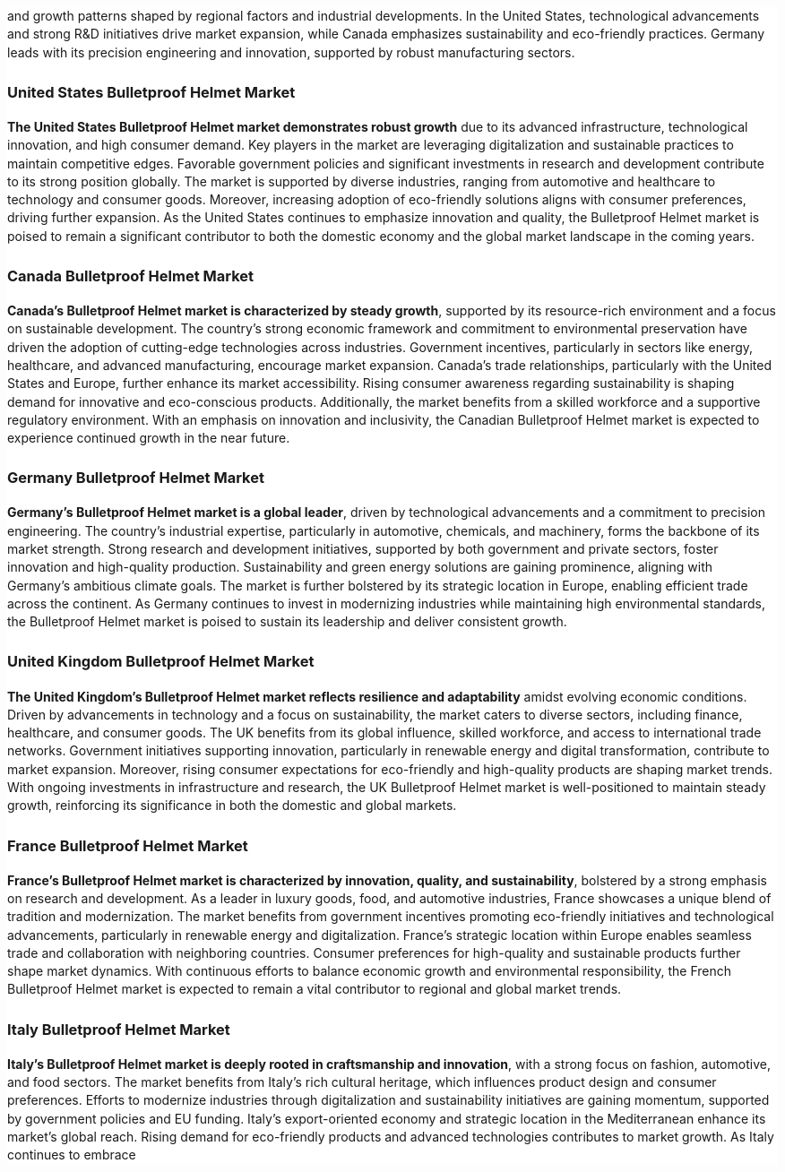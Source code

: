 and growth patterns shaped by regional factors and industrial developments. In the United States, technological advancements and strong R&amp;D initiatives drive market expansion, while Canada emphasizes sustainability and eco-friendly practices. Germany leads with its precision engineering and innovation, supported by robust manufacturing sectors.</span></em></p></blockquote><h3><strong>United States Bulletproof Helmet Market</strong></h3><p><strong>The United States Bulletproof Helmet market demonstrates robust growth</strong> due to its advanced infrastructure, technological innovation, and high consumer demand. Key players in the market are leveraging digitalization and sustainable practices to maintain competitive edges. Favorable government policies and significant investments in research and development contribute to its strong position globally. The market is supported by diverse industries, ranging from automotive and healthcare to technology and consumer goods. Moreover, increasing adoption of eco-friendly solutions aligns with consumer preferences, driving further expansion. As the United States continues to emphasize innovation and quality, the Bulletproof Helmet market is poised to remain a significant contributor to both the domestic economy and the global market landscape in the coming years.</p><h3><strong>Canada Bulletproof Helmet Market</strong></h3><p><strong>Canada&rsquo;s Bulletproof Helmet market is characterized by steady growth</strong>, supported by its resource-rich environment and a focus on sustainable development. The country&rsquo;s strong economic framework and commitment to environmental preservation have driven the adoption of cutting-edge technologies across industries. Government incentives, particularly in sectors like energy, healthcare, and advanced manufacturing, encourage market expansion. Canada&rsquo;s trade relationships, particularly with the United States and Europe, further enhance its market accessibility. Rising consumer awareness regarding sustainability is shaping demand for innovative and eco-conscious products. Additionally, the market benefits from a skilled workforce and a supportive regulatory environment. With an emphasis on innovation and inclusivity, the Canadian Bulletproof Helmet market is expected to experience continued growth in the near future.</p><h3><strong>Germany Bulletproof Helmet Market</strong></h3><p><strong>Germany&rsquo;s Bulletproof Helmet market is a global leader</strong>, driven by technological advancements and a commitment to precision engineering. The country&rsquo;s industrial expertise, particularly in automotive, chemicals, and machinery, forms the backbone of its market strength. Strong research and development initiatives, supported by both government and private sectors, foster innovation and high-quality production. Sustainability and green energy solutions are gaining prominence, aligning with Germany&rsquo;s ambitious climate goals. The market is further bolstered by its strategic location in Europe, enabling efficient trade across the continent. As Germany continues to invest in modernizing industries while maintaining high environmental standards, the Bulletproof Helmet market is poised to sustain its leadership and deliver consistent growth.</p><h3><strong>United Kingdom Bulletproof Helmet Market</strong></h3><p><strong>The United Kingdom&rsquo;s Bulletproof Helmet market reflects resilience and adaptability</strong> amidst evolving economic conditions. Driven by advancements in technology and a focus on sustainability, the market caters to diverse sectors, including finance, healthcare, and consumer goods. The UK benefits from its global influence, skilled workforce, and access to international trade networks. Government initiatives supporting innovation, particularly in renewable energy and digital transformation, contribute to market expansion. Moreover, rising consumer expectations for eco-friendly and high-quality products are shaping market trends. With ongoing investments in infrastructure and research, the UK Bulletproof Helmet market is well-positioned to maintain steady growth, reinforcing its significance in both the domestic and global markets.</p><h3><strong>France Bulletproof Helmet Market</strong></h3><p><strong>France&rsquo;s Bulletproof Helmet market is characterized by innovation, quality, and sustainability</strong>, bolstered by a strong emphasis on research and development. As a leader in luxury goods, food, and automotive industries, France showcases a unique blend of tradition and modernization. The market benefits from government incentives promoting eco-friendly initiatives and technological advancements, particularly in renewable energy and digitalization. France&rsquo;s strategic location within Europe enables seamless trade and collaboration with neighboring countries. Consumer preferences for high-quality and sustainable products further shape market dynamics. With continuous efforts to balance economic growth and environmental responsibility, the French Bulletproof Helmet market is expected to remain a vital contributor to regional and global market trends.</p><h3><strong>Italy Bulletproof Helmet Market</strong></h3><p><strong>Italy&rsquo;s Bulletproof Helmet market is deeply rooted in craftsmanship and innovation</strong>, with a strong focus on fashion, automotive, and food sectors. The market benefits from Italy&rsquo;s rich cultural heritage, which influences product design and consumer preferences. Efforts to modernize industries through digitalization and sustainability initiatives are gaining momentum, supported by government policies and EU funding. Italy&rsquo;s export-oriented economy and strategic location in the Mediterranean enhance its market&rsquo;s global reach. Rising demand for eco-friendly products and advanced technologies contributes to market growth. As Italy continues to embrace